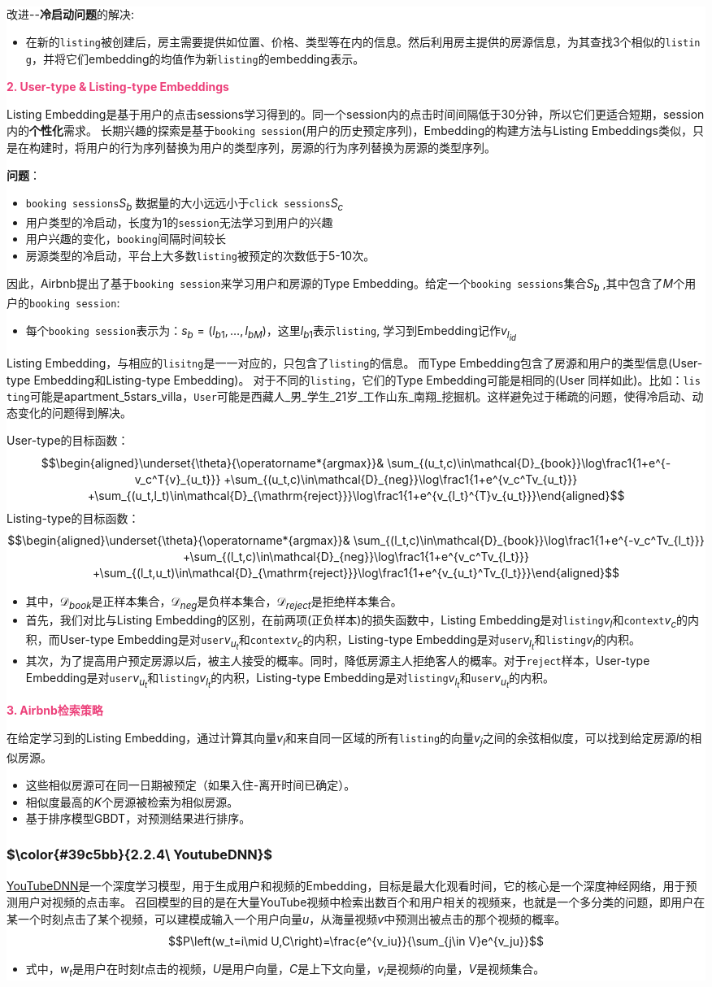 改进--**冷启动问题**的解决:
- 在新的`listing`被创建后，房主需要提供如位置、价格、类型等在内的信息。然后利用房主提供的房源信息，为其查找3个相似的`listing`，并将它们embedding的均值作为新`listing`的embedding表示。

<p style="color:#EC407A; font-weight:bold">2. User-type & Listing-type Embeddings</p>

Listing Embedding是基于用户的点击sessions学习得到的。同一个session内的点击时间间隔低于30分钟，所以它们更适合短期，session内的**个性化**需求。
长期兴趣的探索是基于`booking session`(用户的历史预定序列)，Embedding的构建方法与Listing Embeddings类似，只是在构建时，将用户的行为序列替换为用户的类型序列，房源的行为序列替换为房源的类型序列。

**问题**：
- `booking sessions`$S_b$ 数据量的大小远远小于`click sessions`$S_c$
- 用户类型的冷启动，长度为1的`session`无法学习到用户的兴趣
- 用户兴趣的变化，`booking`间隔时间较长
- 房源类型的冷启动，平台上大多数`listing`被预定的次数低于5-10次。

因此，Airbnb提出了基于`booking session`来学习用户和房源的Type Embedding。给定一个`booking sessions`集合$S_b$ ,其中包含了$M$个用户的`booking session`:
- 每个`booking session`表示为：$s_b=(l_{b1},\ldots,l_{bM})$，这里$l_{b1}$表示`listing`, 学习到Embedding记作$v_{l_{id}}$

Listing Embedding，与相应的`lisitng`是一一对应的，只包含了`listing`的信息。
而Type Embedding包含了房源和用户的类型信息(User-type Embedding和Listing-type Embedding)。
对于不同的`listing`，它们的Type Embedding可能是相同的(User 同样如此)。比如：`listing`可能是apartment_5stars_villa，`User`可能是西藏人_男_学生_21岁_工作山东_南翔_挖掘机。这样避免过于稀疏的问题，使得冷启动、动态变化的问题得到解决。

User-type的目标函数：
$$\begin{aligned}\underset{\theta}{\operatorname*{argmax}}&
\sum_{(u_t,c)\in\mathcal{D}_{book}}\log\frac1{1+e^{-v_c^T{v}_{u_t}}}
+\sum_{(u_t,c)\in\mathcal{D}_{neg}}\log\frac1{1+e^{v_c^Tv_{u_t}}}
+\sum_{(u_t,l_t)\in\mathcal{D}_{\mathrm{reject}}}\log\frac1{1+e^{v_{l_t}^{T}v_{u_t}}}\end{aligned}$$
Listing-type的目标函数：
$$\begin{aligned}\underset{\theta}{\operatorname*{argmax}}&
\sum_{(l_t,c)\in\mathcal{D}_{book}}\log\frac1{1+e^{-v_c^Tv_{l_t}}}
+\sum_{(l_t,c)\in\mathcal{D}_{neg}}\log\frac1{1+e^{v_c^Tv_{l_t}}}
+\sum_{(l_t,u_t)\in\mathcal{D}_{\mathrm{reject}}}\log\frac1{1+e^{v_{u_t}^Tv_{l_t}}}\end{aligned}$$
- 其中，$\mathcal{D}_{book}$是正样本集合，$\mathcal{D}_{neg}$是负样本集合，$\mathcal{D}_{reject}$是拒绝样本集合。
- 首先，我们对比与Listing Embedding的区别，在前两项(正负样本)的损失函数中，Listing Embedding是对`listing`$v_l$和`context`$v_c$的内积，而User-type Embedding是对`user`$v_{u_t}$和`context`$v_c$的内积，Listing-type Embedding是对`user`$v_{l_t}$和`listing`$v_l$的内积。
- 其次，为了提高用户预定房源以后，被主人接受的概率。同时，降低房源主人拒绝客人的概率。对于`reject`样本，User-type Embedding是对`user`$v_{u_t}$和`listing`$v_{l_t}$的内积，Listing-type Embedding是对`listing`$v_{l_t}$和`user`$v_{u_t}$的内积。

<p style="color:#EC407A; font-weight:bold">3. Airbnb检索策略</p>

在给定学习到的Listing Embedding，通过计算其向量$v_l$和来自同一区域的所有`listing`的向量$v_j$之间的余弦相似度，可以找到给定房源$l$的相似房源。
- 这些相似房源可在同一日期被预定（如果入住-离开时间已确定）。
- 相似度最高的$K$个房源被检索为相似房源。
- 基于排序模型GBDT，对预测结果进行排序。


### $\color{#39c5bb}{2.2.4\ YoutubeDNN}$

[YouTubeDNN](https://dl.acm.org/doi/pdf/10.1145/2959100.2959190)是一个深度学习模型，用于生成用户和视频的Embedding，目标是最大化观看时间，它的核心是一个深度神经网络，用于预测用户对视频的点击率。
召回模型的目的是在大量YouTube视频中检索出数百个和用户相关的视频来，也就是一个多分类的问题，即用户在某一个时刻点击了某个视频，可以建模成输入一个用户向量$u$，从海量视频$v$中预测出被点击的那个视频的概率。
$$P\left(w_t=i\mid U,C\right)=\frac{e^{v_iu}}{\sum_{j\in V}e^{v_ju}}$$
- 式中，$w_t$是用户在时刻$t$点击的视频，$U$是用户向量，$C$是上下文向量，$v_i$是视频$i$的向量，$V$是视频集合。
